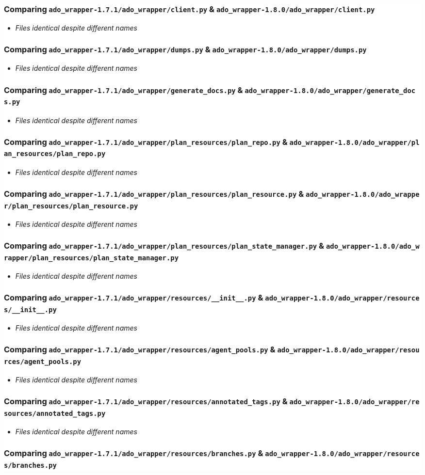 ### Comparing `ado_wrapper-1.7.1/ado_wrapper/client.py` & `ado_wrapper-1.8.0/ado_wrapper/client.py`

 * *Files identical despite different names*

### Comparing `ado_wrapper-1.7.1/ado_wrapper/dumps.py` & `ado_wrapper-1.8.0/ado_wrapper/dumps.py`

 * *Files identical despite different names*

### Comparing `ado_wrapper-1.7.1/ado_wrapper/generate_docs.py` & `ado_wrapper-1.8.0/ado_wrapper/generate_docs.py`

 * *Files identical despite different names*

### Comparing `ado_wrapper-1.7.1/ado_wrapper/plan_resources/plan_repo.py` & `ado_wrapper-1.8.0/ado_wrapper/plan_resources/plan_repo.py`

 * *Files identical despite different names*

### Comparing `ado_wrapper-1.7.1/ado_wrapper/plan_resources/plan_resource.py` & `ado_wrapper-1.8.0/ado_wrapper/plan_resources/plan_resource.py`

 * *Files identical despite different names*

### Comparing `ado_wrapper-1.7.1/ado_wrapper/plan_resources/plan_state_manager.py` & `ado_wrapper-1.8.0/ado_wrapper/plan_resources/plan_state_manager.py`

 * *Files identical despite different names*

### Comparing `ado_wrapper-1.7.1/ado_wrapper/resources/__init__.py` & `ado_wrapper-1.8.0/ado_wrapper/resources/__init__.py`

 * *Files identical despite different names*

### Comparing `ado_wrapper-1.7.1/ado_wrapper/resources/agent_pools.py` & `ado_wrapper-1.8.0/ado_wrapper/resources/agent_pools.py`

 * *Files identical despite different names*

### Comparing `ado_wrapper-1.7.1/ado_wrapper/resources/annotated_tags.py` & `ado_wrapper-1.8.0/ado_wrapper/resources/annotated_tags.py`

 * *Files identical despite different names*

### Comparing `ado_wrapper-1.7.1/ado_wrapper/resources/branches.py` & `ado_wrapper-1.8.0/ado_wrapper/resources/branches.py`

